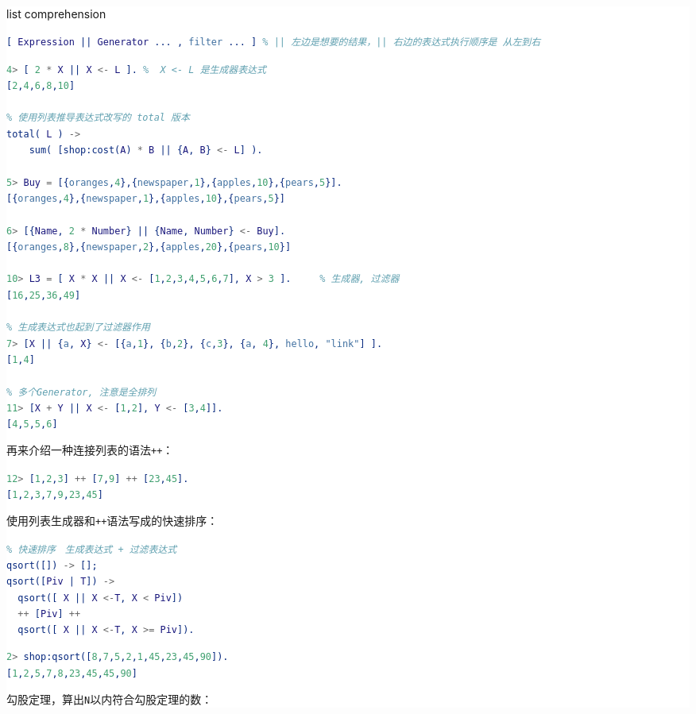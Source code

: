 list comprehension

```erlang
[ Expression || Generator ... , filter ... ] % || 左边是想要的结果，|| 右边的表达式执行顺序是 从左到右
```

```erlang
4> [ 2 * X || X <- L ]. %  X <- L 是生成器表达式
[2,4,6,8,10]

% 使用列表推导表达式改写的 total 版本
total( L ) ->
    sum( [shop:cost(A) * B || {A, B} <- L] ).

5> Buy = [{oranges,4},{newspaper,1},{apples,10},{pears,5}].
[{oranges,4},{newspaper,1},{apples,10},{pears,5}]

6> [{Name, 2 * Number} || {Name, Number} <- Buy].
[{oranges,8},{newspaper,2},{apples,20},{pears,10}]

10> L3 = [ X * X || X <- [1,2,3,4,5,6,7], X > 3 ].     % 生成器, 过滤器
[16,25,36,49]

% 生成表达式也起到了过滤器作用
7> [X || {a, X} <- [{a,1}, {b,2}, {c,3}, {a, 4}, hello, "link"] ].
[1,4]

% 多个Generator, 注意是全排列
11> [X + Y || X <- [1,2], Y <- [3,4]].
[4,5,5,6]
```

再来介绍一种连接列表的语法`++`：

```erlang
12> [1,2,3] ++ [7,9] ++ [23,45].
[1,2,3,7,9,23,45]
```

使用列表生成器和`++`语法写成的快速排序：

```erlang
% 快速排序　生成表达式 + 过滤表达式
qsort([]) -> [];
qsort([Piv | T]) ->
  qsort([ X || X <-T, X < Piv])
  ++ [Piv] ++
  qsort([ X || X <-T, X >= Piv]).
```

```erlang
2> shop:qsort([8,7,5,2,1,45,23,45,90]).
[1,2,5,7,8,23,45,45,90]
```

勾股定理，算出`N`以内符合勾股定理的数：
